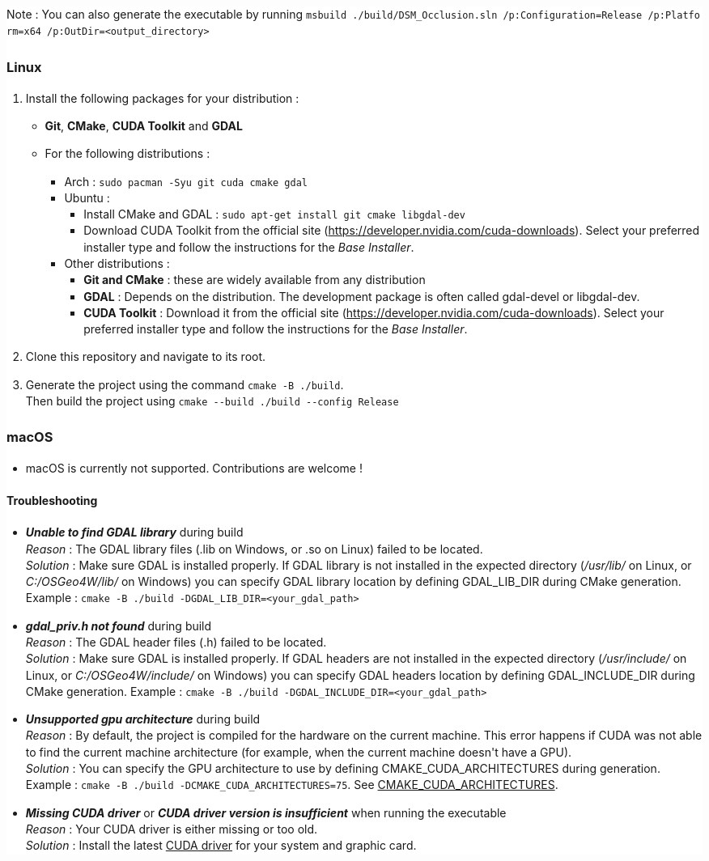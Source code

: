Note : You can also generate the executable by running `msbuild ./build/DSM_Occlusion.sln /p:Configuration=Release /p:Platform=x64 /p:OutDir=<output_directory>`

### Linux

1. Install the following packages for your distribution :
    - **Git**, **CMake**, **CUDA Toolkit** and **GDAL**

    - For the following distributions :
      - Arch : `sudo pacman -Syu git cuda cmake gdal`
      - Ubuntu : 
        - Install CMake and GDAL : `sudo apt-get install git cmake libgdal-dev`
        - Download CUDA Toolkit from the official site (https://developer.nvidia.com/cuda-downloads). Select your preferred installer type and follow the instructions for the *Base Installer*.
      - Other distributions :
        - **Git and CMake** : these are widely available from any distribution
        - **GDAL** : Depends on the distribution. The development package is often called gdal-devel or libgdal-dev. 
        - **CUDA Toolkit** : Download it from the official site (https://developer.nvidia.com/cuda-downloads). Select your preferred installer type and follow the instructions for the *Base Installer*.

2. Clone this repository and navigate to its root.

3. Generate the project using the command `cmake -B ./build`.  
  Then build the project using `cmake --build ./build --config Release`

### macOS

- macOS is currently not supported. Contributions are welcome !

#### Troubleshooting

- ***Unable to find GDAL library*** during build  
*Reason* : The GDAL library files (.lib on Windows, or .so on Linux) failed to be located.  
*Solution* : Make sure GDAL is installed properly. If GDAL library is not installed in the expected directory (*/usr/lib/* on Linux, or *C:/OSGeo4W/lib/* on Windows) you can specify GDAL library location by defining GDAL_LIB_DIR during CMake generation. Example : `cmake -B ./build -DGDAL_LIB_DIR=<your_gdal_path>`

- ***gdal_priv.h not found*** during build  
*Reason* : The GDAL header files (.h) failed to be located.  
*Solution* : Make sure GDAL is installed properly. If GDAL headers are not installed in the expected directory (*/usr/include/* on Linux, or *C:/OSGeo4W/include/* on Windows) you can specify GDAL headers location by defining GDAL_INCLUDE_DIR during CMake generation. Example : `cmake -B ./build -DGDAL_INCLUDE_DIR=<your_gdal_path>`

- ***Unsupported gpu architecture*** during build  
*Reason* : By default, the project is compiled for the hardware on the current machine. This error happens if CUDA was not able to find the current machine architecture (for example, when the current machine doesn't have a GPU).  
*Solution* : You can specify the GPU architecture to use by defining CMAKE_CUDA_ARCHITECTURES during generation. Example : `cmake -B ./build -DCMAKE_CUDA_ARCHITECTURES=75`. See [CMAKE_CUDA_ARCHITECTURES](https://cmake.org/cmake/help/latest/variable/CMAKE_CUDA_ARCHITECTURES.html).

- ***Missing CUDA driver*** or ***CUDA driver version is insufficient*** when running the executable  
*Reason* : Your CUDA driver is either missing or too old.  
*Solution* : Install the latest [CUDA driver](https://www.nvidia.com/Download/index.aspx) for your system and graphic card.
